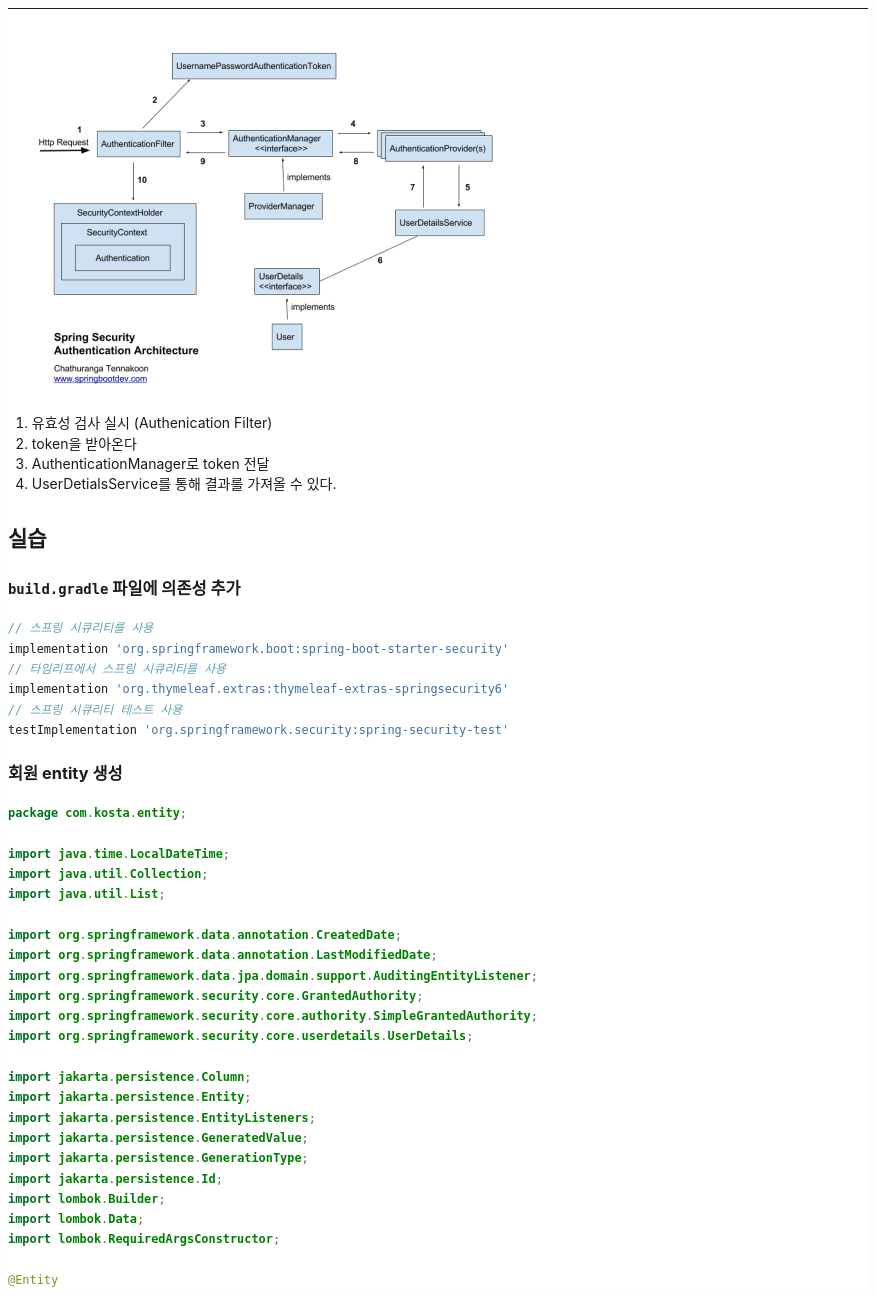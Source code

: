 <hr/>

![alt text](image-2.png)
1. 유효성 검사 실시 (Authenication Filter)
2. token을 받아온다
3. AuthenticationManager로 token 전달
4. UserDetialsService를 통해 결과를 가져올 수 있다.
## 실습
### `build.gradle` 파일에 의존성 추가
```gradle
// 스프링 시큐리티를 사용
implementation 'org.springframework.boot:spring-boot-starter-security'
// 타임리프에서 스프링 시큐리티를 사용
implementation 'org.thymeleaf.extras:thymeleaf-extras-springsecurity6'
// 스프링 시큐리티 테스트 사용
testImplementation 'org.springframework.security:spring-security-test'
```
### 회원 entity 생성
```java
package com.kosta.entity;

import java.time.LocalDateTime;
import java.util.Collection;
import java.util.List;

import org.springframework.data.annotation.CreatedDate;
import org.springframework.data.annotation.LastModifiedDate;
import org.springframework.data.jpa.domain.support.AuditingEntityListener;
import org.springframework.security.core.GrantedAuthority;
import org.springframework.security.core.authority.SimpleGrantedAuthority;
import org.springframework.security.core.userdetails.UserDetails;

import jakarta.persistence.Column;
import jakarta.persistence.Entity;
import jakarta.persistence.EntityListeners;
import jakarta.persistence.GeneratedValue;
import jakarta.persistence.GenerationType;
import jakarta.persistence.Id;
import lombok.Builder;
import lombok.Data;
import lombok.RequiredArgsConstructor;

@Entity
```